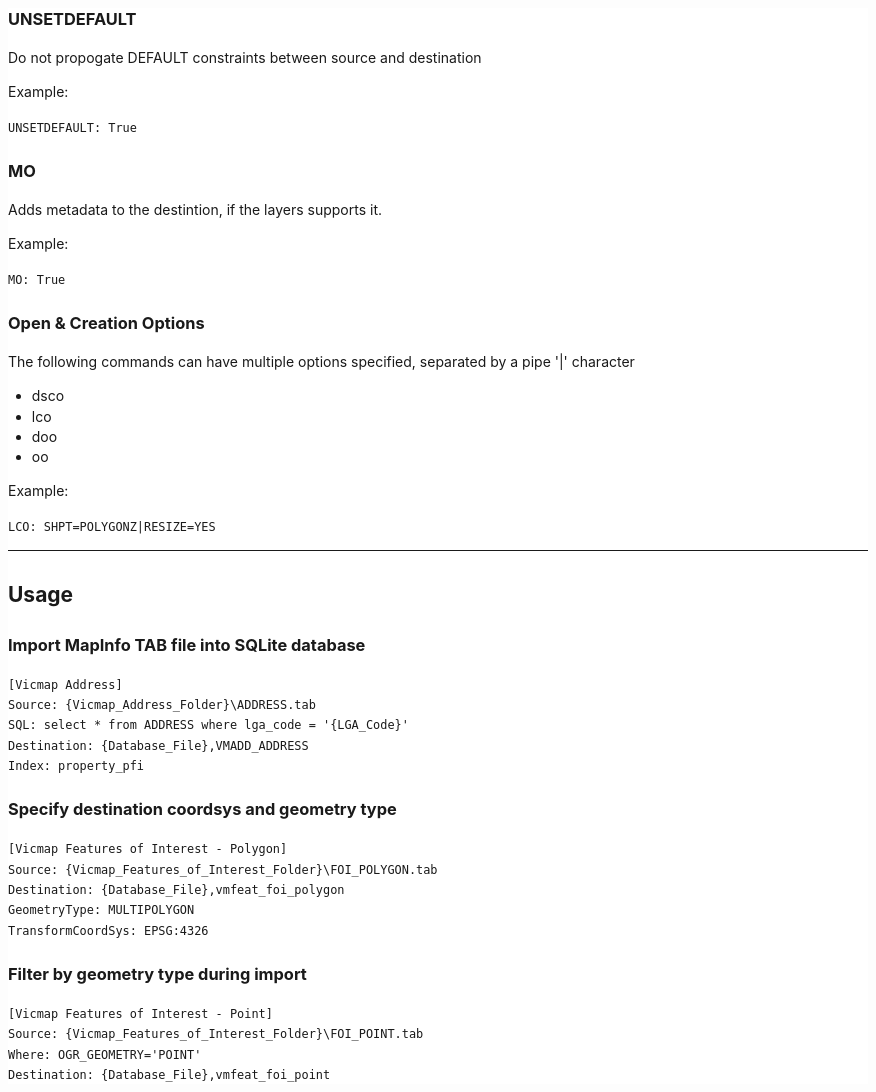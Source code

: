 ### UNSETDEFAULT

Do not propogate DEFAULT constraints between source and destination

Example:

    UNSETDEFAULT: True

### MO

Adds metadata to the destintion, if the layers supports it.

Example:

    MO: True

### Open & Creation Options

The following commands can have multiple options specified, separated by a pipe '|' character

* dsco
* lco
* doo
* oo

Example:

    LCO: SHPT=POLYGONZ|RESIZE=YES

---

## Usage

### Import MapInfo TAB file into SQLite database

    [Vicmap Address]
    Source: {Vicmap_Address_Folder}\ADDRESS.tab
    SQL: select * from ADDRESS where lga_code = '{LGA_Code}'
    Destination: {Database_File},VMADD_ADDRESS
    Index: property_pfi

### Specify destination coordsys and geometry type

    [Vicmap Features of Interest - Polygon]
    Source: {Vicmap_Features_of_Interest_Folder}\FOI_POLYGON.tab
    Destination: {Database_File},vmfeat_foi_polygon
    GeometryType: MULTIPOLYGON
    TransformCoordSys: EPSG:4326

### Filter by geometry type during import

    [Vicmap Features of Interest - Point]
    Source: {Vicmap_Features_of_Interest_Folder}\FOI_POINT.tab
    Where: OGR_GEOMETRY='POINT'
    Destination: {Database_File},vmfeat_foi_point
